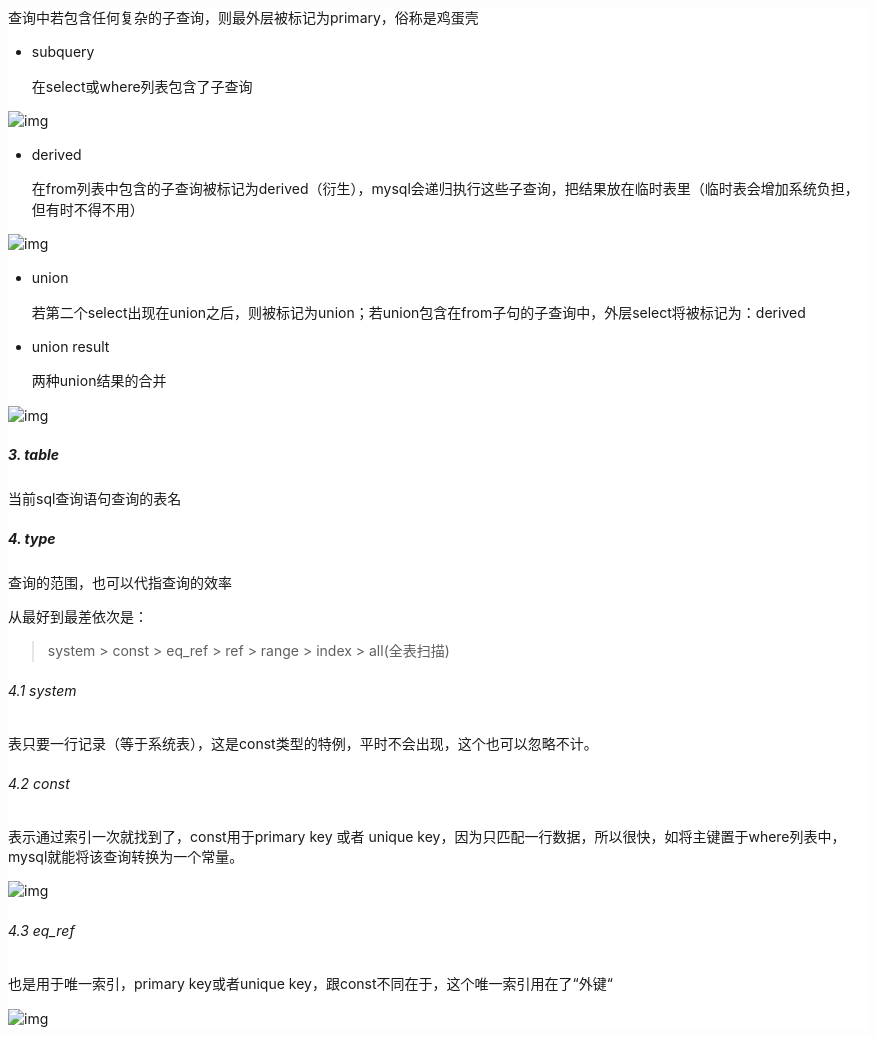   查询中若包含任何复杂的子查询，则最外层被标记为primary，俗称是鸡蛋壳

- subquery

  在select或where列表包含了子查询

![img](http://pcc.huitogo.club/692f156a7b1d0663347a2c1c56d19930)

- derived

  在from列表中包含的子查询被标记为derived（衍生），mysql会递归执行这些子查询，把结果放在临时表里（临时表会增加系统负担，但有时不得不用）

![img](http://pcc.huitogo.club/58d14bcdbeeb2b4f5ee0823eee204322)

- union

  若第二个select出现在union之后，则被标记为union；若union包含在from子句的子查询中，外层select将被标记为：derived

- union result

  两种union结果的合并

![img](http://pcc.huitogo.club/ebe6eb6df639b876396f947a5e090325)



##### 3. table

当前sql查询语句查询的表名



##### 4. type

查询的范围，也可以代指查询的效率

从最好到最差依次是：

> system > const > eq_ref > ref > range > index > all(全表扫描)



###### 4.1 system

表只要一行记录（等于系统表），这是const类型的特例，平时不会出现，这个也可以忽略不计。



###### 4.2 const

表示通过索引一次就找到了，const用于primary key 或者 unique key，因为只匹配一行数据，所以很快，如将主键置于where列表中，mysql就能将该查询转换为一个常量。

![img](http://pcc.huitogo.club/341a6ad693a66cc64362cb02c4f46368)



###### 4.3 eq_ref

也是用于唯一索引，primary key或者unique key，跟const不同在于，这个唯一索引用在了“外键“

![img](http://pcc.huitogo.club/1701f14baf65ef8e7c382181092d7201)


